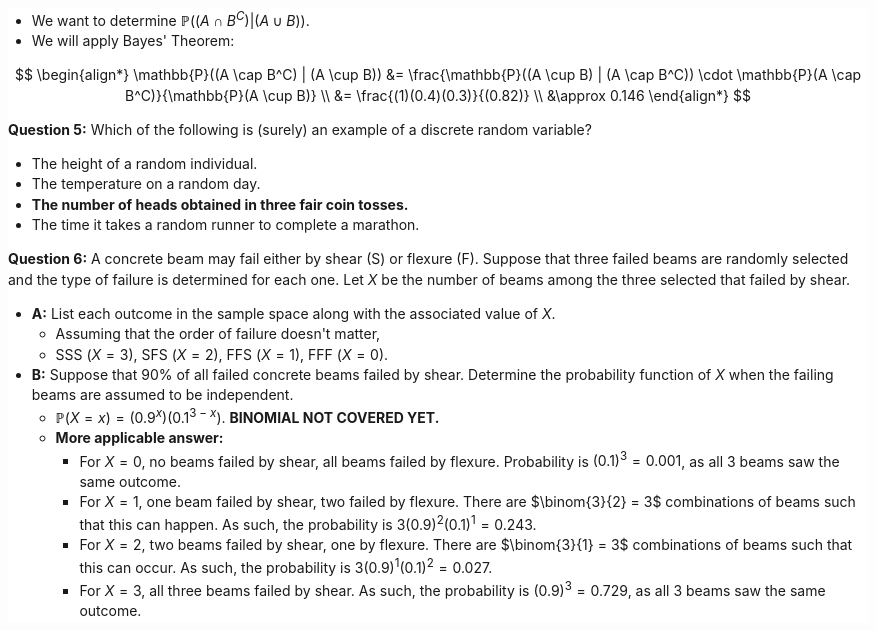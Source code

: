   - We want to determine $\mathbb{P}((A \cap B^C) | (A \cup B))$.
  - We will apply Bayes' Theorem:

  $$
  \begin{align*}
  \mathbb{P}((A \cap B^C) | (A \cup B)) 
  &= \frac{\mathbb{P}((A \cup B) | (A \cap B^C)) \cdot \mathbb{P}(A \cap B^C)}{\mathbb{P}(A \cup B)} \\
  &= \frac{(1)(0.4)(0.3)}{(0.82)} \\
  &\approx 0.146
  \end{align*}
  $$

**Question 5:** Which of the following is (surely) an example of a discrete random variable?

- The height of a random individual.
- The temperature on a random day.
- **The number of heads obtained in three fair coin tosses.**
- The time it takes a random runner to complete a marathon.

**Question 6:** A concrete beam may fail either by shear (S) or flexure (F). Suppose that three failed beams are randomly selected and the type of failure is determined for each one. Let $X$ be the number of beams among the three selected that failed by shear.

- **A:** List each outcome in the sample space along with the associated value of $X$​.
  - Assuming that the order of failure doesn't matter,
  - SSS ($X = 3$), SFS ($X = 2$), FFS ($X = 1$), FFF ($X = 0$).
- **B:** Suppose that 90% of all failed concrete beams failed by shear. Determine the probability function of $X$​ when the failing beams are assumed to be independent. 
  - $\mathbb{P}(X = x) = (0.9^{x})(0.1^{3 - x})$. **BINOMIAL NOT COVERED YET.**
  - **More applicable answer:**
    - For $X = 0$, no beams failed by shear, all beams failed by flexure. Probability is $(0.1)^3 = 0.001$, as all 3 beams saw the same outcome.
    - For $X = 1$, one beam failed by shear, two failed by flexure. There are $\binom{3}{2} = 3$ combinations of beams such that this can happen. As such, the probability is $3(0.9)^2(0.1)^1 = 0.243$​.
    - For $X = 2$, two beams failed by shear, one by flexure. There are $\binom{3}{1} = 3$ combinations of beams such that this can occur. As such, the probability is $3(0.9)^1(0.1)^2 = 0.027$.
    - For $X = 3$, all three beams failed by shear. As such, the probability is $(0.9)^3 = 0.729$, as all 3 beams saw the same outcome.